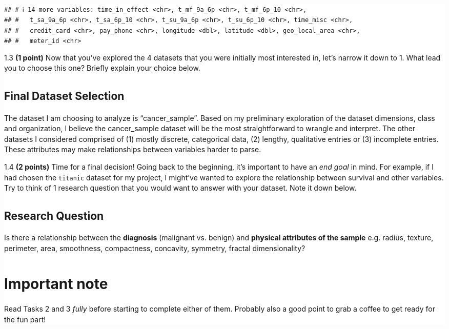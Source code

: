     ## # ℹ 14 more variables: time_in_effect <chr>, t_mf_9a_6p <chr>, t_mf_6p_10 <chr>,
    ## #   t_sa_9a_6p <chr>, t_sa_6p_10 <chr>, t_su_9a_6p <chr>, t_su_6p_10 <chr>, time_misc <chr>,
    ## #   credit_card <chr>, pay_phone <chr>, longitude <dbl>, latitude <dbl>, geo_local_area <chr>,
    ## #   meter_id <chr>



1.3 **(1 point)** Now that you’ve explored the 4 datasets that you were
initially most interested in, let’s narrow it down to 1. What lead you
to choose this one? Briefly explain your choice below.



## Final Dataset Selection

The dataset I am choosing to analyze is “cancer\_sample”. Based on my
preliminary exploration of the dataset dimensions, class and
organization, I believe the cancer\_sample dataset will be the most
straightforward to wrangle and interpret. The other datasets I
considered comprised of (1) mostly discrete, categorical data, (2)
lengthy, qualitative entries or (3) incomplete entries. These attributes
may make relationships between variables harder to parse.



1.4 **(2 points)** Time for a final decision! Going back to the
beginning, it’s important to have an *end goal* in mind. For example, if
I had chosen the `titanic` dataset for my project, I might’ve wanted to
explore the relationship between survival and other variables. Try to
think of 1 research question that you would want to answer with your
dataset. Note it down below.



## Research Question

Is there a relationship between the **diagnosis** (malignant vs. benign)
and **physical attributes of the sample** e.g. radius, texture,
perimeter, area, smoothness, compactness, concavity, symmetry, fractal
dimensionality?



# Important note

Read Tasks 2 and 3 *fully* before starting to complete either of them.
Probably also a good point to grab a coffee to get ready for the fun
part!
